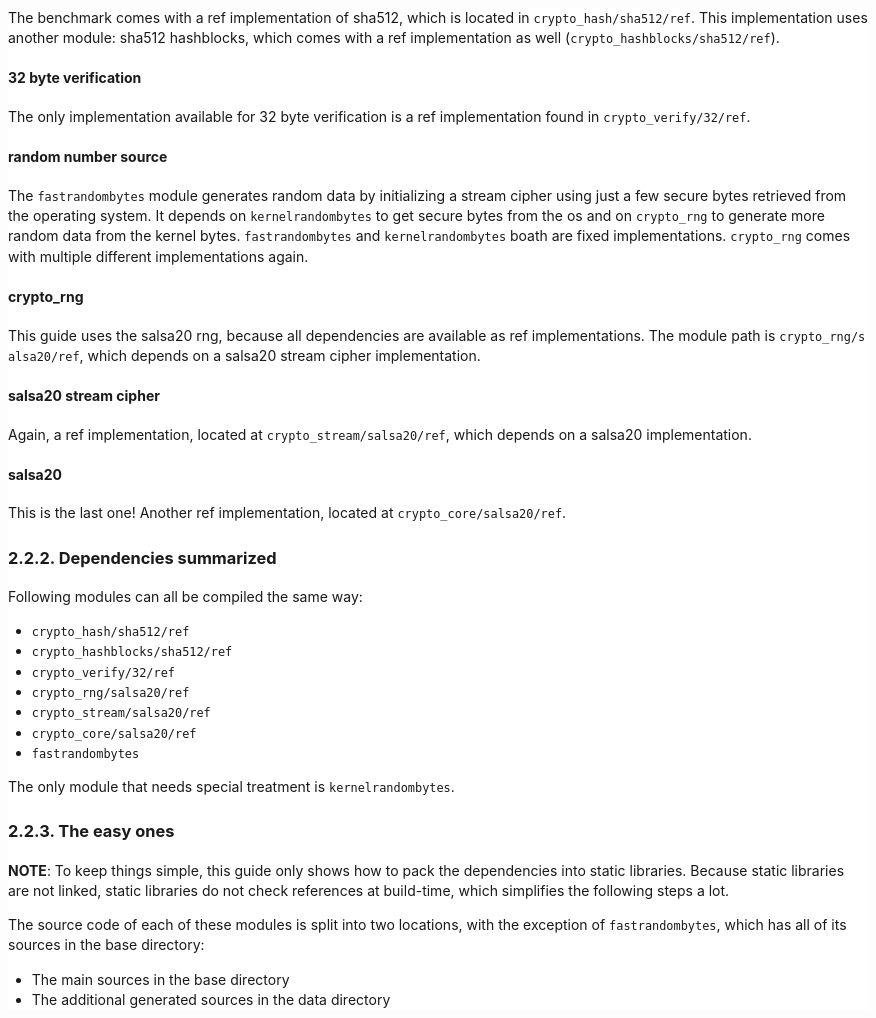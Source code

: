 The benchmark comes with a ref implementation of sha512, which is located in `crypto_hash/sha512/ref`. This implementation uses another module: sha512 hashblocks, which comes with a ref implementation as well (`crypto_hashblocks/sha512/ref`).

#### 32 byte verification ####

The only implementation available for 32 byte verification is a ref implementation found in `crypto_verify/32/ref`.

#### random number source ####

The `fastrandombytes` module generates random data by initializing a stream cipher using just a few secure bytes retrieved from the operating system. It depends on `kernelrandombytes` to get secure bytes from the os and on `crypto_rng` to generate more random data from the kernel bytes. `fastrandombytes` and `kernelrandombytes` boath are fixed implementations. `crypto_rng` comes with multiple different implementations again.

#### crypto_rng ####

This guide uses the salsa20 rng, because all dependencies are available as ref implementations. The module path is `crypto_rng/salsa20/ref`, which depends on a salsa20 stream cipher implementation.

#### salsa20 stream cipher ####

Again, a ref implementation, located at `crypto_stream/salsa20/ref`, which depends on a salsa20 implementation.

#### salsa20 ####

This is the last one! Another ref implementation, located at `crypto_core/salsa20/ref`.

### 2.2.2. Dependencies summarized ###

Following modules can all be compiled the same way:

- `crypto_hash/sha512/ref`
- `crypto_hashblocks/sha512/ref`
- `crypto_verify/32/ref`
- `crypto_rng/salsa20/ref`
- `crypto_stream/salsa20/ref`
- `crypto_core/salsa20/ref`
- `fastrandombytes`

The only module that needs special treatment is `kernelrandombytes`.

### 2.2.3. The easy ones ###

__NOTE__: To keep things simple, this guide only shows how to pack the dependencies into static libraries. Because static libraries are not linked, static libraries do not check references at build-time, which simplifies the following steps a lot.

The source code of each of these modules is split into two locations, with the exception of `fastrandombytes`, which has all of its sources in the base directory:

- The main sources in the base directory
- The additional generated sources in the data directory
